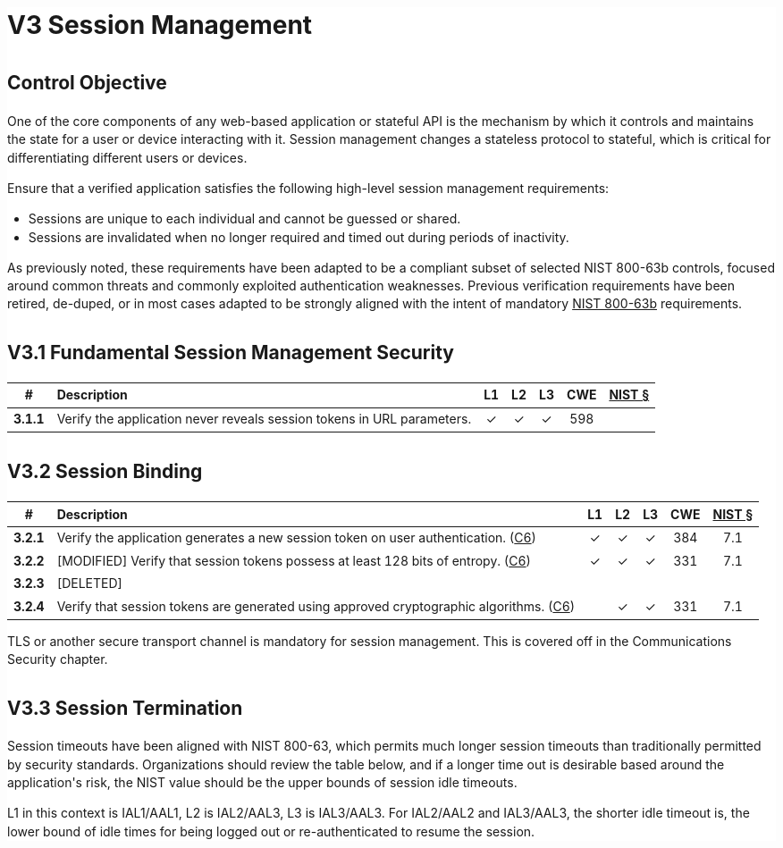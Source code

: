 # V3 Session Management

## Control Objective

One of the core components of any web-based application or stateful API is the mechanism by which it controls and maintains the state for a user or device interacting with it. Session management changes a stateless protocol to stateful, which is critical for differentiating different users or devices.

Ensure that a verified application satisfies the following high-level session management requirements:

* Sessions are unique to each individual and cannot be guessed or shared.
* Sessions are invalidated when no longer required and timed out during periods of inactivity.

As previously noted, these requirements have been adapted to be a compliant subset of selected NIST 800-63b controls, focused around common threats and commonly exploited authentication weaknesses. Previous verification requirements have been retired, de-duped, or in most cases adapted to be strongly aligned with the intent of mandatory [NIST 800-63b](https://pages.nist.gov/800-63-3/sp800-63b.html) requirements.

## V3.1 Fundamental Session Management Security

| # | Description | L1 | L2 | L3 | CWE | [NIST &sect;](https://pages.nist.gov/800-63-3/sp800-63b.html) |
| :---: | :--- | :---: | :---:| :---: | :---: | :---: |
| **3.1.1** | Verify the application never reveals session tokens in URL parameters. | ✓ | ✓ | ✓ | 598 | |

## V3.2 Session Binding

| # | Description | L1 | L2 | L3 | CWE | [NIST &sect;](https://pages.nist.gov/800-63-3/sp800-63b.html) |
| :---: | :--- | :---: | :---:| :---: | :---: | :---: |
| **3.2.1** | Verify the application generates a new session token on user authentication. ([C6](https://owasp.org/www-project-proactive-controls/#div-numbering)) | ✓ | ✓ | ✓ | 384 | 7.1 |
| **3.2.2** | [MODIFIED] Verify that session tokens possess at least 128 bits of entropy. ([C6](https://owasp.org/www-project-proactive-controls/#div-numbering)) | ✓ | ✓ | ✓ | 331 | 7.1 |
| **3.2.3** | [DELETED] | | | | | |
| **3.2.4** | Verify that session tokens are generated using approved cryptographic algorithms. ([C6](https://owasp.org/www-project-proactive-controls/#div-numbering)) | | ✓ | ✓ | 331 | 7.1 |

TLS or another secure transport channel is mandatory for session management. This is covered off in the Communications Security chapter.

## V3.3 Session Termination

Session timeouts have been aligned with NIST 800-63, which permits much longer session timeouts than traditionally permitted by security standards. Organizations should review the table below, and if a longer time out is desirable based around the application's risk, the NIST value should be the upper bounds of session idle timeouts.

L1 in this context is IAL1/AAL1, L2 is IAL2/AAL3, L3 is IAL3/AAL3. For IAL2/AAL2 and IAL3/AAL3, the shorter idle timeout is, the lower bound of idle times for being logged out or re-authenticated to resume the session.
